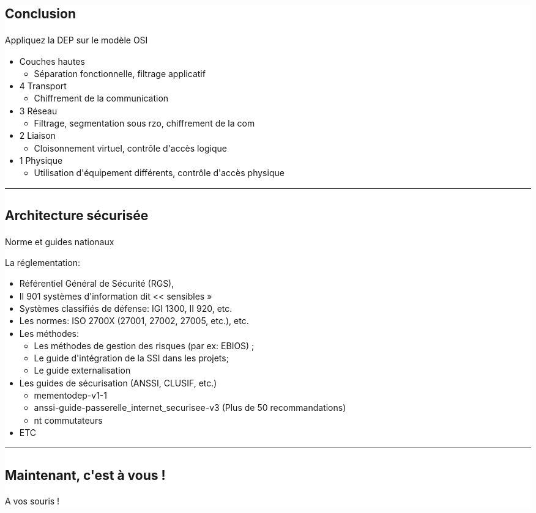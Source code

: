 ## Conclusion

Appliquez la DEP sur le modèle OSI

*   Couches hautes
    *   Séparation fonctionnelle, filtrage applicatif
*   4 Transport
    *   Chiffrement de la communication
*   3 Réseau
    *   Filtrage, segmentation sous rzo, chiffrement de la com
*   2 Liaison
    *   Cloisonnement virtuel, contrôle d'accès logique
*   1 Physique
    *   Utilisation d'équipement différents, contrôle d'accès physique

---

## Architecture sécurisée

Norme et guides nationaux

La réglementation:

*   Référentiel Général de Sécurité (RGS),
*   II 901 systèmes d'information dit << sensibles »
*   Systèmes classifiés de défense: IGI 1300, II 920, etc.
*   Les normes: ISO 2700X (27001, 27002, 27005, etc.), etc.
*   Les méthodes:
    *   Les méthodes de gestion des risques (par ex: EBIOS) ;
    *   Le guide d'intégration de la SSI dans les projets;
    *   Le guide externalisation
*   Les guides de sécurisation (ANSSI, CLUSIF, etc.)
    *   mementodep-v1-1
    *   anssi-guide-passerelle\_internet\_securisee-v3 (Plus de 50 recommandations)
    *   nt commutateurs
*   ETC

---

## Maintenant, c'est à vous !

A vos souris !
